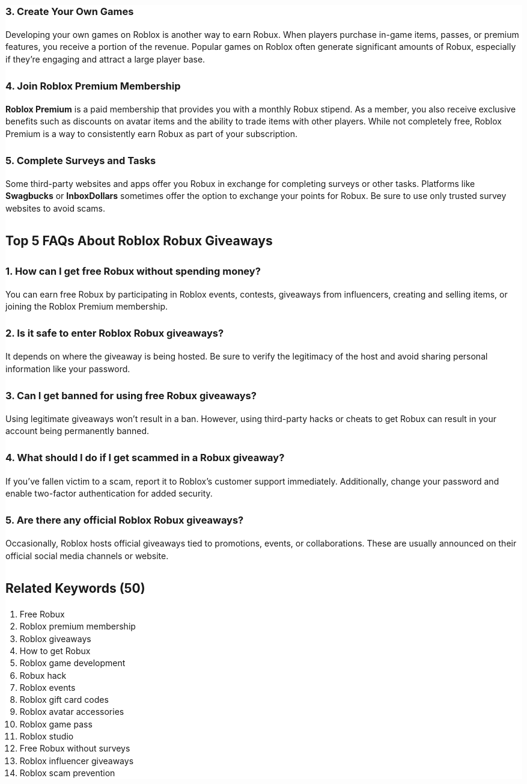 ### 3. **Create Your Own Games**

Developing your own games on Roblox is another way to earn Robux. When players purchase in-game items, passes, or premium features, you receive a portion of the revenue. Popular games on Roblox often generate significant amounts of Robux, especially if they’re engaging and attract a large player base.

### 4. **Join Roblox Premium Membership**

**Roblox Premium** is a paid membership that provides you with a monthly Robux stipend. As a member, you also receive exclusive benefits such as discounts on avatar items and the ability to trade items with other players. While not completely free, Roblox Premium is a way to consistently earn Robux as part of your subscription.

### 5. **Complete Surveys and Tasks**

Some third-party websites and apps offer you Robux in exchange for completing surveys or other tasks. Platforms like **Swagbucks** or **InboxDollars** sometimes offer the option to exchange your points for Robux. Be sure to use only trusted survey websites to avoid scams.

## Top 5 FAQs About Roblox Robux Giveaways

### 1. **How can I get free Robux without spending money?**

You can earn free Robux by participating in Roblox events, contests, giveaways from influencers, creating and selling items, or joining the Roblox Premium membership.

### 2. **Is it safe to enter Roblox Robux giveaways?**

It depends on where the giveaway is being hosted. Be sure to verify the legitimacy of the host and avoid sharing personal information like your password.

### 3. **Can I get banned for using free Robux giveaways?**

Using legitimate giveaways won’t result in a ban. However, using third-party hacks or cheats to get Robux can result in your account being permanently banned.

### 4. **What should I do if I get scammed in a Robux giveaway?**

If you’ve fallen victim to a scam, report it to Roblox’s customer support immediately. Additionally, change your password and enable two-factor authentication for added security.

### 5. **Are there any official Roblox Robux giveaways?**

Occasionally, Roblox hosts official giveaways tied to promotions, events, or collaborations. These are usually announced on their official social media channels or website.

## Related Keywords (50)

1. Free Robux
2. Roblox premium membership
3. Roblox giveaways
4. How to get Robux
5. Roblox game development
6. Robux hack
7. Roblox events
8. Roblox gift card codes
9. Roblox avatar accessories
10. Roblox game pass
11. Roblox studio
12. Free Robux without surveys
13. Roblox influencer giveaways
14. Roblox scam prevention